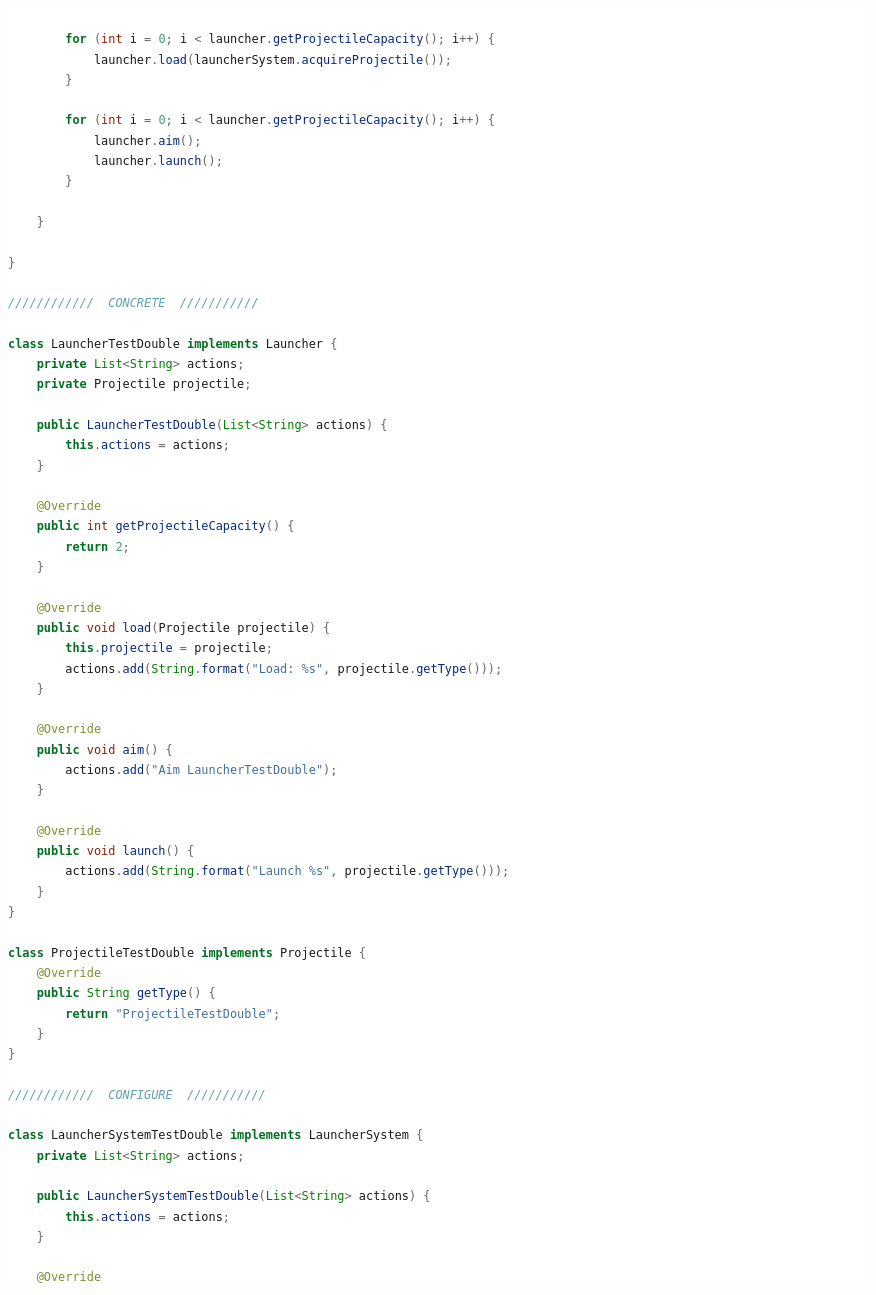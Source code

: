 ```java

        for (int i = 0; i < launcher.getProjectileCapacity(); i++) {
            launcher.load(launcherSystem.acquireProjectile());
        }

        for (int i = 0; i < launcher.getProjectileCapacity(); i++) {
            launcher.aim();
            launcher.launch();
        }

    }

}

////////////  CONCRETE  ///////////

class LauncherTestDouble implements Launcher {
    private List<String> actions;
    private Projectile projectile;

    public LauncherTestDouble(List<String> actions) {
        this.actions = actions;
    }

    @Override
    public int getProjectileCapacity() {
        return 2;
    }

    @Override
    public void load(Projectile projectile) {
        this.projectile = projectile;
        actions.add(String.format("Load: %s", projectile.getType()));
    }

    @Override
    public void aim() {
        actions.add("Aim LauncherTestDouble");
    }

    @Override
    public void launch() {
        actions.add(String.format("Launch %s", projectile.getType()));
    }
}

class ProjectileTestDouble implements Projectile {
    @Override
    public String getType() {
        return "ProjectileTestDouble";
    }
}

////////////  CONFIGURE  ///////////

class LauncherSystemTestDouble implements LauncherSystem {
    private List<String> actions;

    public LauncherSystemTestDouble(List<String> actions) {
        this.actions = actions;
    }

    @Override
```